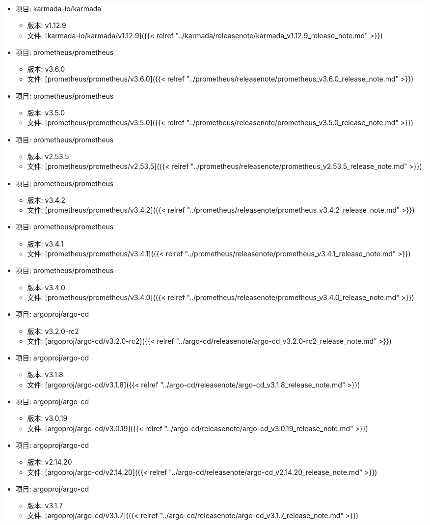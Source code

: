 - 项目: karmada-io/karmada
  - 版本: v1.12.9
  - 文件: [karmada-io/karmada/v1.12.9]({{< relref "../karmada/releasenote/karmada_v1.12.9_release_note.md" >}})

- 项目: prometheus/prometheus
  - 版本: v3.6.0
  - 文件: [prometheus/prometheus/v3.6.0]({{< relref "../prometheus/releasenote/prometheus_v3.6.0_release_note.md" >}})

- 项目: prometheus/prometheus
  - 版本: v3.5.0
  - 文件: [prometheus/prometheus/v3.5.0]({{< relref "../prometheus/releasenote/prometheus_v3.5.0_release_note.md" >}})

- 项目: prometheus/prometheus
  - 版本: v2.53.5
  - 文件: [prometheus/prometheus/v2.53.5]({{< relref "../prometheus/releasenote/prometheus_v2.53.5_release_note.md" >}})

- 项目: prometheus/prometheus
  - 版本: v3.4.2
  - 文件: [prometheus/prometheus/v3.4.2]({{< relref "../prometheus/releasenote/prometheus_v3.4.2_release_note.md" >}})

- 项目: prometheus/prometheus
  - 版本: v3.4.1
  - 文件: [prometheus/prometheus/v3.4.1]({{< relref "../prometheus/releasenote/prometheus_v3.4.1_release_note.md" >}})

- 项目: prometheus/prometheus
  - 版本: v3.4.0
  - 文件: [prometheus/prometheus/v3.4.0]({{< relref "../prometheus/releasenote/prometheus_v3.4.0_release_note.md" >}})

- 项目: argoproj/argo-cd
  - 版本: v3.2.0-rc2
  - 文件: [argoproj/argo-cd/v3.2.0-rc2]({{< relref "../argo-cd/releasenote/argo-cd_v3.2.0-rc2_release_note.md" >}})

- 项目: argoproj/argo-cd
  - 版本: v3.1.8
  - 文件: [argoproj/argo-cd/v3.1.8]({{< relref "../argo-cd/releasenote/argo-cd_v3.1.8_release_note.md" >}})

- 项目: argoproj/argo-cd
  - 版本: v3.0.19
  - 文件: [argoproj/argo-cd/v3.0.19]({{< relref "../argo-cd/releasenote/argo-cd_v3.0.19_release_note.md" >}})

- 项目: argoproj/argo-cd
  - 版本: v2.14.20
  - 文件: [argoproj/argo-cd/v2.14.20]({{< relref "../argo-cd/releasenote/argo-cd_v2.14.20_release_note.md" >}})

- 项目: argoproj/argo-cd
  - 版本: v3.1.7
  - 文件: [argoproj/argo-cd/v3.1.7]({{< relref "../argo-cd/releasenote/argo-cd_v3.1.7_release_note.md" >}})
